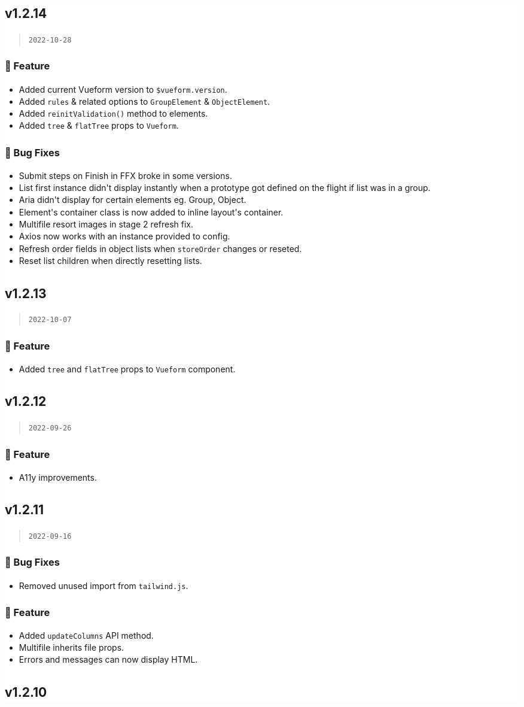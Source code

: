 ## v1.2.14

> `2022-10-28`

### 🎉 Feature
- Added current Vueform version to `$vueform.version`.
- Added `rules` & related options to `GroupElement` & `ObjectElement`.
- Added `reinitValidation()` method to elements.
- Added `tree` & `flatTree` props to `Vueform`.

### 🐞 Bug Fixes
- Submit steps on Finish in FFX broke in some versions.
- List first instance didn't display instantly when a prototype got defined on the flight if list was in a group.
- Aria didn't display for certain elements eg. Group, Object.
- Element's container class is now added to inline layout's container.
- Multifile resort images in stage 2 refresh fix.
- Axios now works with an instance provided to config.
- Refresh order fields in object lists when `storeOrder` changes or reseted.
- Reset list children when directly resetting lists.

## v1.2.13

> `2022-10-07`

### 🎉 Feature
- Added `tree` and `flatTree` props to `Vueform` component.

## v1.2.12

> `2022-09-26`

### 🎉 Feature
- A11y improvements.

## v1.2.11

> `2022-09-16`

### 🐞 Bug Fixes
- Removed unused import from `tailwind.js`.

### 🎉 Feature
- Added `updateColumns` API method.
- Multifile inherits file props.
- Errors and messages can now display HTML.

## v1.2.10
